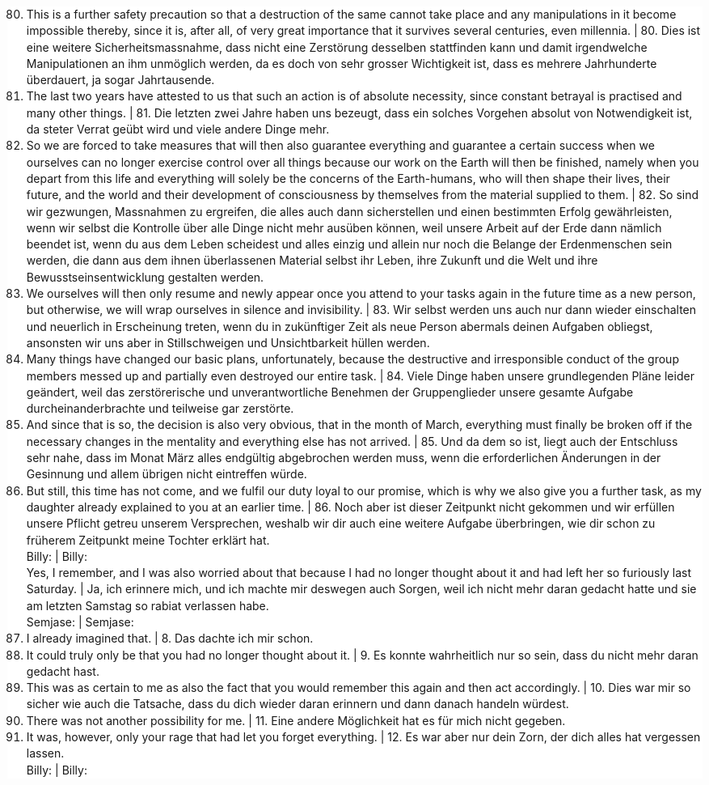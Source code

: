 80. This is a further safety precaution so that a destruction of the same cannot take place and any manipulations in it become impossible thereby, since it is, after all, of very great importance that it survives several centuries, even millennia.  | 80. Dies ist eine weitere Sicherheitsmassnahme, dass nicht eine Zerstörung desselben stattfinden kann und damit irgendwelche Manipulationen an ihm unmöglich werden, da es doch von sehr grosser Wichtigkeit ist, dass es mehrere Jahrhunderte überdauert, ja sogar Jahrtausende.   
81. The last two years have attested to us that such an action is of absolute necessity, since constant betrayal is practised and many other things.  | 81. Die letzten zwei Jahre haben uns bezeugt, dass ein solches Vorgehen absolut von Notwendigkeit ist, da steter Verrat geübt wird und viele andere Dinge mehr.   
82. So we are forced to take measures that will then also guarantee everything and guarantee a certain success when we ourselves can no longer exercise control over all things because our work on the Earth will then be finished, namely when you depart from this life and everything will solely be the concerns of the Earth-humans, who will then shape their lives, their future, and the world and their development of consciousness by themselves from the material supplied to them.  | 82. So sind wir gezwungen, Massnahmen zu ergreifen, die alles auch dann sicherstellen und einen bestimmten Erfolg gewährleisten, wenn wir selbst die Kontrolle über alle Dinge nicht mehr ausüben können, weil unsere Arbeit auf der Erde dann nämlich beendet ist, wenn du aus dem Leben scheidest und alles einzig und allein nur noch die Belange der Erdenmenschen sein werden, die dann aus dem ihnen überlassenen Material selbst ihr Leben, ihre Zukunft und die Welt und ihre Bewusstseinsentwicklung gestalten werden.   
83. We ourselves will then only resume and newly appear once you attend to your tasks again in the future time as a new person, but otherwise, we will wrap ourselves in silence and invisibility.  | 83. Wir selbst werden uns auch nur dann wieder einschalten und neuerlich in Erscheinung treten, wenn du in zukünftiger Zeit als neue Person abermals deinen Aufgaben obliegst, ansonsten wir uns aber in Stillschweigen und Unsichtbarkeit hüllen werden.   
84. Many things have changed our basic plans, unfortunately, because the destructive and irresponsible conduct of the group members messed up and partially even destroyed our entire task.  | 84. Viele Dinge haben unsere grundlegenden Pläne leider geändert, weil das zerstörerische und unverantwortliche Benehmen der Gruppenglieder unsere gesamte Aufgabe durcheinanderbrachte und teilweise gar zerstörte.   
85. And since that is so, the decision is also very obvious, that in the month of March, everything must finally be broken off if the necessary changes in the mentality and everything else has not arrived.  | 85. Und da dem so ist, liegt auch der Entschluss sehr nahe, dass im Monat März alles endgültig abgebrochen werden muss, wenn die erforderlichen Änderungen in der Gesinnung und allem übrigen nicht eintreffen würde.   
86. But still, this time has not come, and we fulfil our duty loyal to our promise, which is why we also give you a further task, as my daughter already explained to you at an earlier time.  | 86. Noch aber ist dieser Zeitpunkt nicht gekommen und wir erfüllen unsere Pflicht getreu unserem Versprechen, weshalb wir dir auch eine weitere Aufgabe überbringen, wie dir schon zu früherem Zeitpunkt meine Tochter erklärt hat.   
Billy:  | Billy:   
Yes, I remember, and I was also worried about that because I had no longer thought about it and had left her so furiously last Saturday.  | Ja, ich erinnere mich, und ich machte mir deswegen auch Sorgen, weil ich nicht mehr daran gedacht hatte und sie am letzten Samstag so rabiat verlassen habe.   
Semjase:  | Semjase:   
8. I already imagined that.  | 8. Das dachte ich mir schon.   
9. It could truly only be that you had no longer thought about it.  | 9. Es konnte wahrheitlich nur so sein, dass du nicht mehr daran gedacht hast.   
10. This was as certain to me as also the fact that you would remember this again and then act accordingly.  | 10. Dies war mir so sicher wie auch die Tatsache, dass du dich wieder daran erinnern und dann danach handeln würdest.   
11. There was not another possibility for me.  | 11. Eine andere Möglichkeit hat es für mich nicht gegeben.   
12. It was, however, only your rage that had let you forget everything.  | 12. Es war aber nur dein Zorn, der dich alles hat vergessen lassen.   
Billy:  | Billy:   
